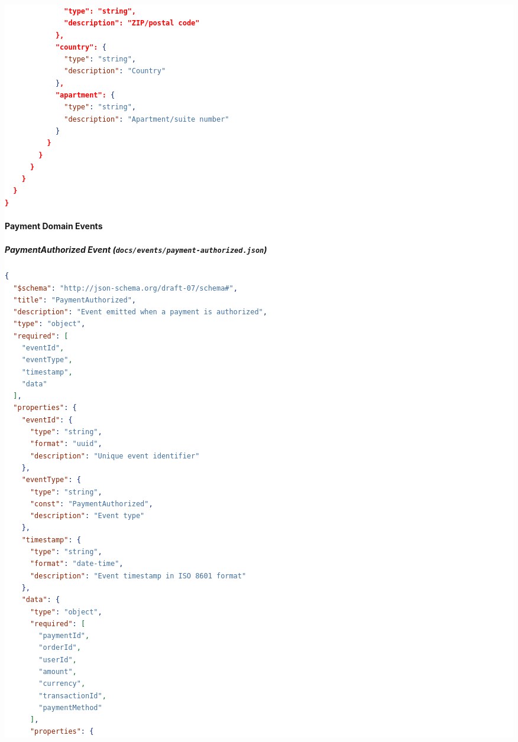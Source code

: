 ```json
              "type": "string",
              "description": "ZIP/postal code"
            },
            "country": {
              "type": "string",
              "description": "Country"
            },
            "apartment": {
              "type": "string",
              "description": "Apartment/suite number"
            }
          }
        }
      }
    }
  }
}
```

#### Payment Domain Events

##### PaymentAuthorized Event (`docs/events/payment-authorized.json`)
```json
{
  "$schema": "http://json-schema.org/draft-07/schema#",
  "title": "PaymentAuthorized",
  "description": "Event emitted when a payment is authorized",
  "type": "object",
  "required": [
    "eventId",
    "eventType",
    "timestamp",
    "data"
  ],
  "properties": {
    "eventId": {
      "type": "string",
      "format": "uuid",
      "description": "Unique event identifier"
    },
    "eventType": {
      "type": "string",
      "const": "PaymentAuthorized",
      "description": "Event type"
    },
    "timestamp": {
      "type": "string",
      "format": "date-time",
      "description": "Event timestamp in ISO 8601 format"
    },
    "data": {
      "type": "object",
      "required": [
        "paymentId",
        "orderId",
        "userId",
        "amount",
        "currency",
        "transactionId",
        "paymentMethod"
      ],
      "properties": {
```